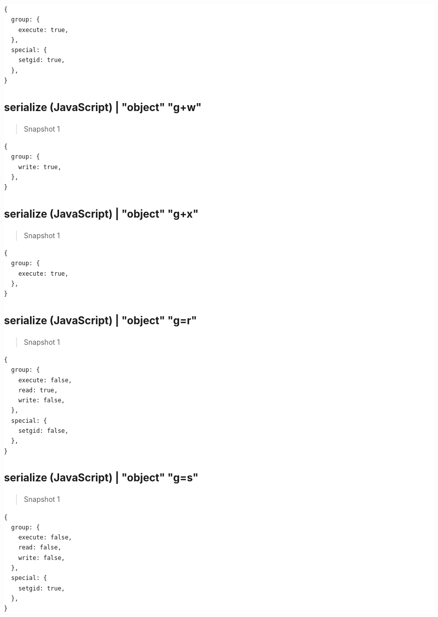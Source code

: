     {
      group: {
        execute: true,
      },
      special: {
        setgid: true,
      },
    }

## serialize (JavaScript) | "object" "g+w"

> Snapshot 1

    {
      group: {
        write: true,
      },
    }

## serialize (JavaScript) | "object" "g+x"

> Snapshot 1

    {
      group: {
        execute: true,
      },
    }

## serialize (JavaScript) | "object" "g=r"

> Snapshot 1

    {
      group: {
        execute: false,
        read: true,
        write: false,
      },
      special: {
        setgid: false,
      },
    }

## serialize (JavaScript) | "object" "g=s"

> Snapshot 1

    {
      group: {
        execute: false,
        read: false,
        write: false,
      },
      special: {
        setgid: true,
      },
    }
